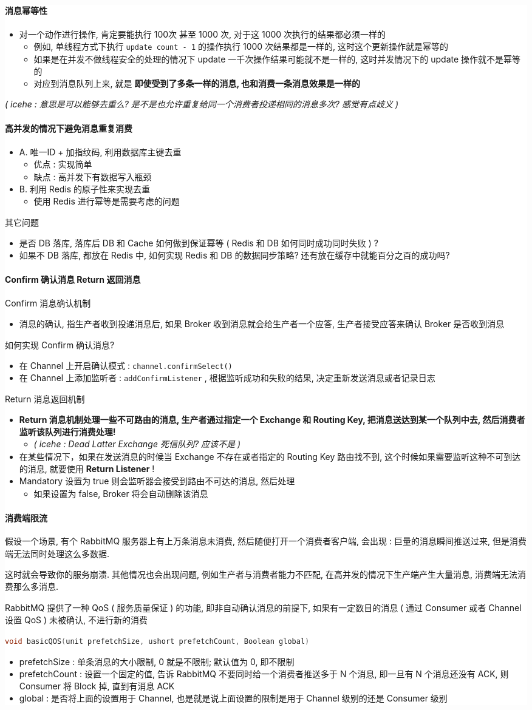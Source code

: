 #### 消息幂等性

- 对一个动作进行操作, 肯定要能执行 100次 甚至 1000 次, 对于这 1000 次执行的结果都必须一样的
    - 例如, 单线程方式下执行 `update count - 1` 的操作执行 1000 次结果都是一样的, 这时这个更新操作就是幂等的
    - 如果是在并发不做线程安全的处理的情况下 update 一千次操作结果可能就不是一样的, 这时并发情况下的 update 操作就不是幂等的
    - 对应到消息队列上来, 就是 **即使受到了多条一样的消息, 也和消费一条消息效果是一样的**

_( icehe : 意思是可以能够去重么? 是不是也允许重复给同一个消费者投递相同的消息多次? 感觉有点歧义 )_

#### 高并发的情况下避免消息重复消费

- A. 唯一ID + 加指纹码, 利用数据库主键去重
    - 优点 : 实现简单
    - 缺点 : 高并发下有数据写入瓶颈
- B. 利用 Redis 的原子性来实现去重
    - 使用 Redis 进行幂等是需要考虑的问题

其它问题

- 是否 DB 落库, 落库后 DB 和 Cache 如何做到保证幂等 ( Redis 和 DB 如何同时成功同时失败 ) ?
- 如果不 DB 落库, 都放在 Redis 中, 如何实现 Redis 和 DB 的数据同步策略? 还有放在缓存中就能百分之百的成功吗?

#### Confirm 确认消息 Return 返回消息

Confirm 消息确认机制

- 消息的确认, 指生产者收到投递消息后, 如果 Broker 收到消息就会给生产者一个应答, 生产者接受应答来确认 Broker 是否收到消息

如何实现 Confirm 确认消息?

- 在 Channel 上开启确认模式 : `channel.confirmSelect()`
- 在 Channel 上添加监听者 : `addConfirmListener` , 根据监听成功和失败的结果, 决定重新发送消息或者记录日志

Return 消息返回机制

- **Return 消息机制处理一些不可路由的消息, 生产者通过指定一个 Exchange 和 Routing Key, 把消息送达到某一个队列中去, 然后消费者监听该队列进行消费处理!**
    - _( icehe : Dead Latter Exchange 死信队列? 应该不是 )_
- 在某些情况下，如果在发送消息的时候当 Exchange 不存在或者指定的 Routing Key 路由找不到, 这个时候如果需要监听这种不可到达的消息, 就要使用 **Return Listener** !
- Mandatory 设置为 true 则会监听器会接受到路由不可达的消息, 然后处理
    - 如果设置为 false, Broker 将会自动删除该消息

#### 消费端限流

假设一个场景, 有个 RabbitMQ 服务器上有上万条消息未消费, 然后随便打开一个消费者客户端, 会出现 : 巨量的消息瞬间推送过来, 但是消费端无法同时处理这么多数据.

这时就会导致你的服务崩溃. 其他情况也会出现问题, 例如生产者与消费者能力不匹配, 在高并发的情况下生产端产生大量消息, 消费端无法消费那么多消息.

RabbitMQ 提供了一种 QoS ( 服务质量保证 ) 的功能, 即非自动确认消息的前提下, 如果有一定数目的消息 ( 通过 Consumer 或者 Channel 设置 QoS ) 未被确认, 不进行新的消费

```cpp
void basicQOS(unit prefetchSize, ushort prefetchCount, Boolean global)
```

- prefetchSize : 单条消息的大小限制, 0 就是不限制; 默认值为 0, 即不限制
- prefetchCount : 设置一个固定的值, 告诉 RabbitMQ 不要同时给一个消费者推送多于 N 个消息, 即一旦有 N 个消息还没有 ACK, 则 Consumer 将 Block 掉, 直到有消息 ACK
- global : 是否将上面的设置用于 Channel, 也是就是说上面设置的限制是用于 Channel 级别的还是 Consumer 级别
